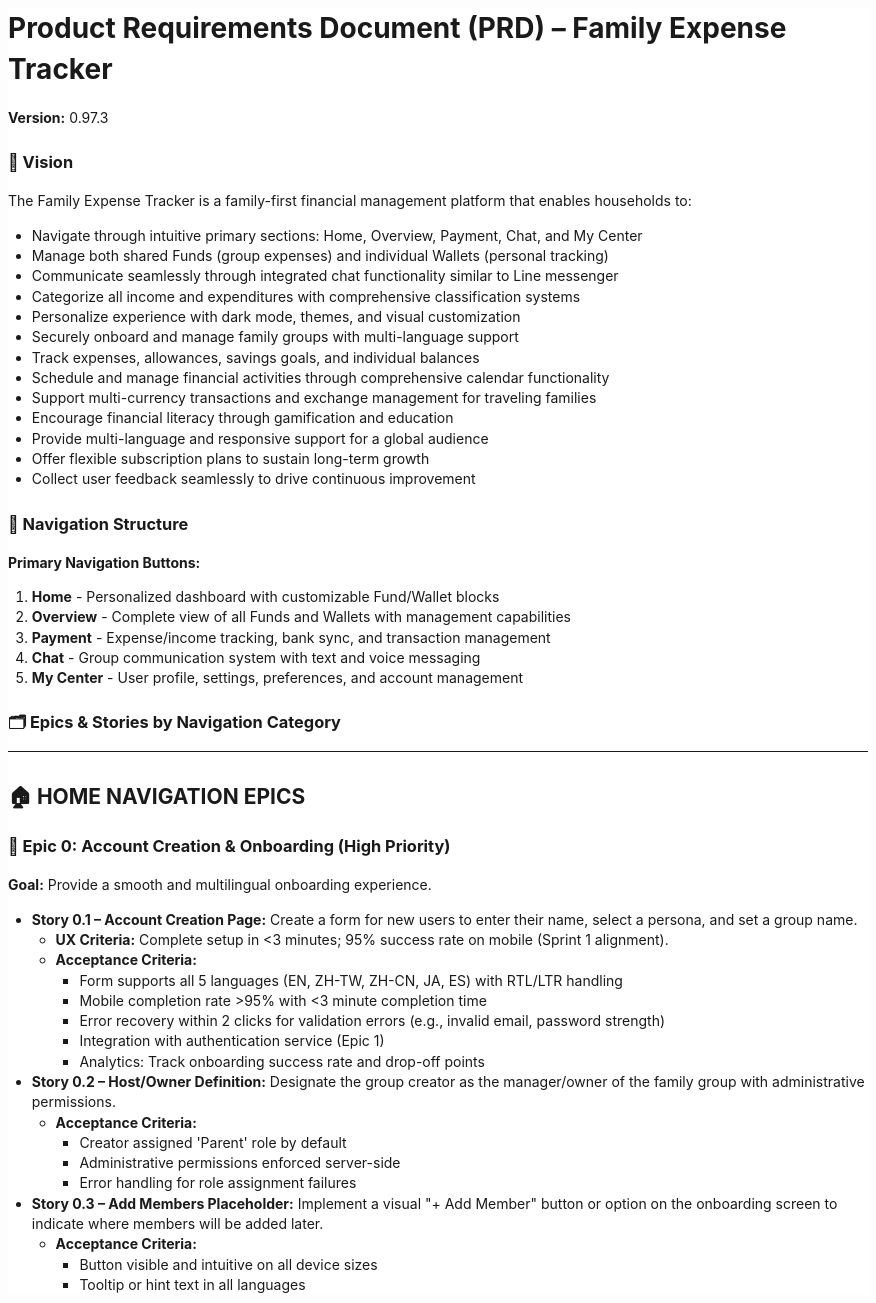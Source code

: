 # **Product Requirements Document (PRD) – Family Expense Tracker**

**Version:** 0.97.3

### **🎯 Vision**

The Family Expense Tracker is a family-first financial management platform that enables households to:
- Navigate through intuitive primary sections: Home, Overview, Payment, Chat, and My Center
- Manage both shared Funds (group expenses) and individual Wallets (personal tracking)
- Communicate seamlessly through integrated chat functionality similar to Line messenger
- Categorize all income and expenditures with comprehensive classification systems
- Personalize experience with dark mode, themes, and visual customization
- Securely onboard and manage family groups with multi-language support
- Track expenses, allowances, savings goals, and individual balances
- Schedule and manage financial activities through comprehensive calendar functionality
- Support multi-currency transactions and exchange management for traveling families
- Encourage financial literacy through gamification and education
- Provide multi-language and responsive support for a global audience
- Offer flexible subscription plans to sustain long-term growth
- Collect user feedback seamlessly to drive continuous improvement

### **📱 Navigation Structure**

**Primary Navigation Buttons:**
1. **Home** - Personalized dashboard with customizable Fund/Wallet blocks
2. **Overview** - Complete view of all Funds and Wallets with management capabilities
3. **Payment** - Expense/income tracking, bank sync, and transaction management
4. **Chat** - Group communication system with text and voice messaging
5. **My Center** - User profile, settings, preferences, and account management

### **🗂 Epics & Stories by Navigation Category**

---

## **🏠 HOME NAVIGATION EPICS**

### **🚀 Epic 0: Account Creation & Onboarding (High Priority)**

**Goal:** Provide a smooth and multilingual onboarding experience.

- **Story 0.1 – Account Creation Page:** Create a form for new users to enter their name, select a persona, and set a group name.
    - **UX Criteria:** Complete setup in <3 minutes; 95% success rate on mobile (Sprint 1 alignment).
    - **Acceptance Criteria:**
        - Form supports all 5 languages (EN, ZH-TW, ZH-CN, JA, ES) with RTL/LTR handling
        - Mobile completion rate >95% with <3 minute completion time
        - Error recovery within 2 clicks for validation errors (e.g., invalid email, password strength)
        - Integration with authentication service (Epic 1)
        - Analytics: Track onboarding success rate and drop-off points
- **Story 0.2 – Host/Owner Definition:** Designate the group creator as the manager/owner of the family group with administrative permissions.
    - **Acceptance Criteria:**
        - Creator assigned 'Parent' role by default
        - Administrative permissions enforced server-side
        - Error handling for role assignment failures
- **Story 0.3 – Add Members Placeholder:** Implement a visual "+ Add Member" button or option on the onboarding screen to indicate where members will be added later.
    - **Acceptance Criteria:**
        - Button visible and intuitive on all device sizes
        - Tooltip or hint text in all languages